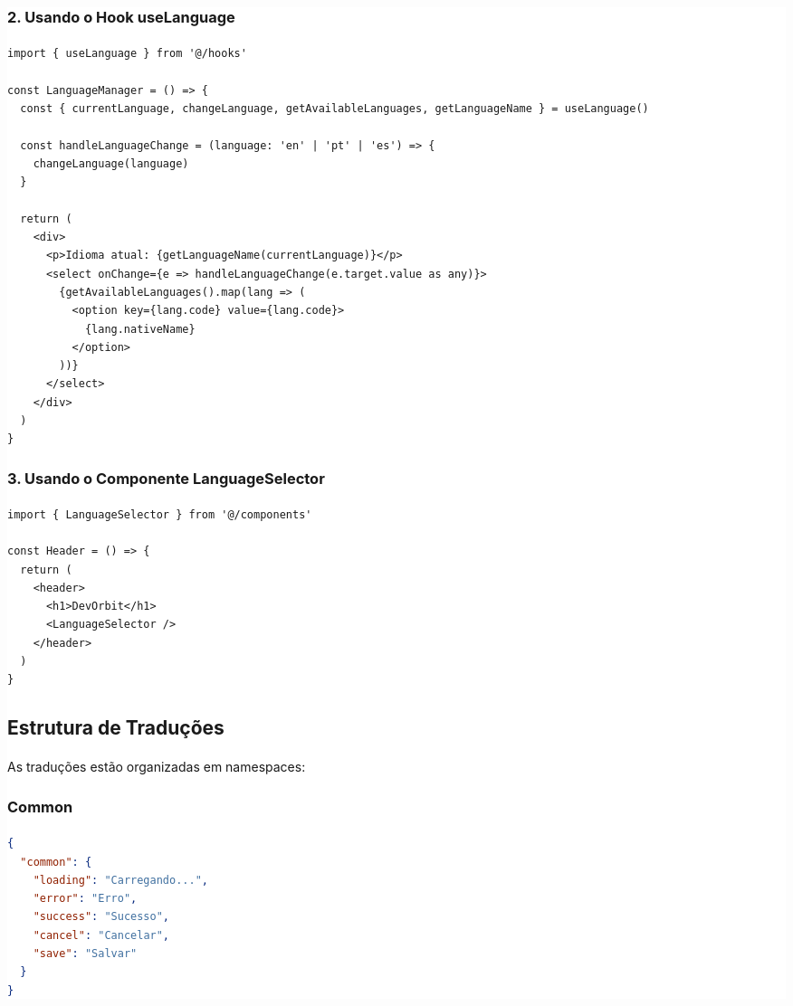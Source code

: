 ### 2. Usando o Hook useLanguage

```tsx
import { useLanguage } from '@/hooks'

const LanguageManager = () => {
  const { currentLanguage, changeLanguage, getAvailableLanguages, getLanguageName } = useLanguage()

  const handleLanguageChange = (language: 'en' | 'pt' | 'es') => {
    changeLanguage(language)
  }

  return (
    <div>
      <p>Idioma atual: {getLanguageName(currentLanguage)}</p>
      <select onChange={e => handleLanguageChange(e.target.value as any)}>
        {getAvailableLanguages().map(lang => (
          <option key={lang.code} value={lang.code}>
            {lang.nativeName}
          </option>
        ))}
      </select>
    </div>
  )
}
```

### 3. Usando o Componente LanguageSelector

```tsx
import { LanguageSelector } from '@/components'

const Header = () => {
  return (
    <header>
      <h1>DevOrbit</h1>
      <LanguageSelector />
    </header>
  )
}
```

## Estrutura de Traduções

As traduções estão organizadas em namespaces:

### Common

```json
{
  "common": {
    "loading": "Carregando...",
    "error": "Erro",
    "success": "Sucesso",
    "cancel": "Cancelar",
    "save": "Salvar"
  }
}
```
